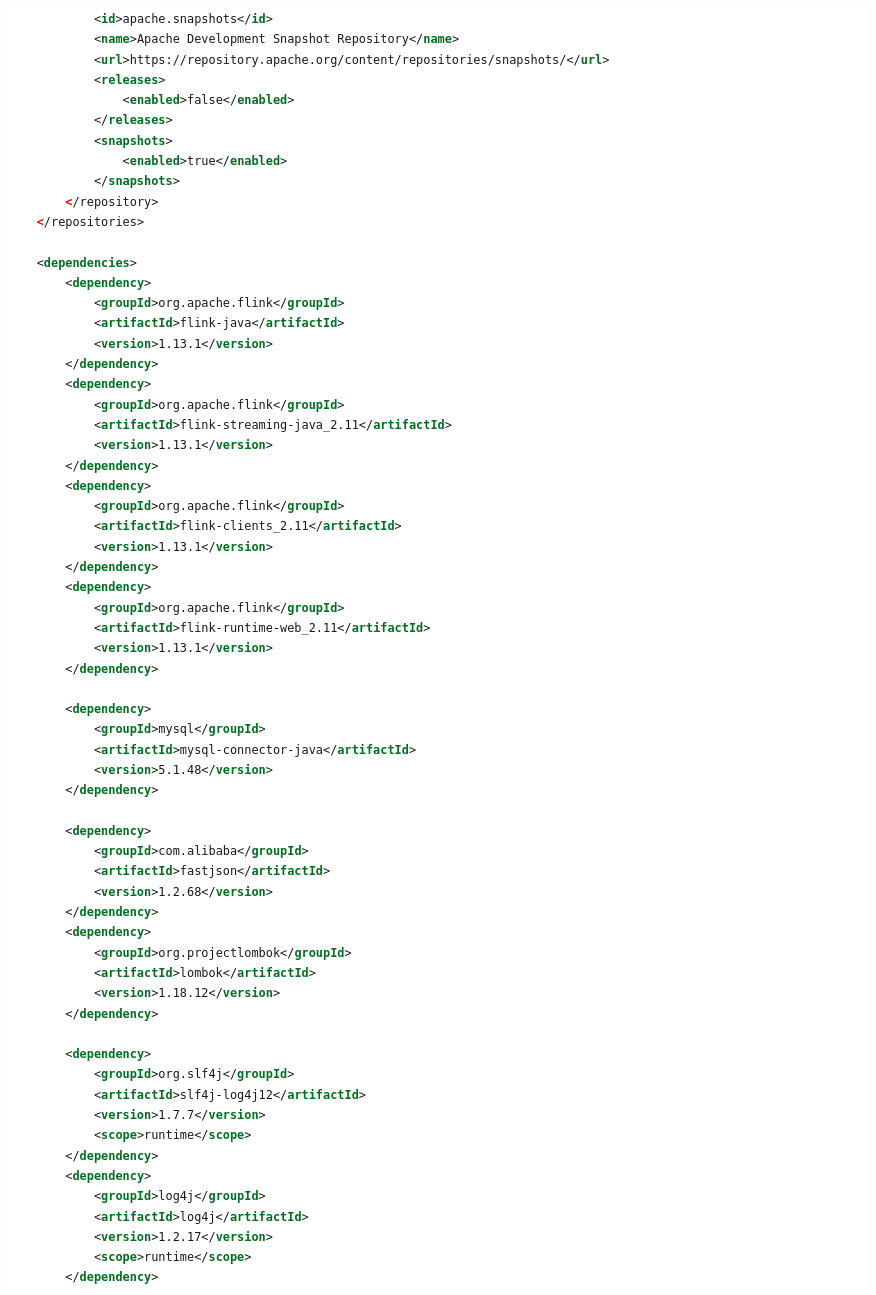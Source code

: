 ```xml
            <id>apache.snapshots</id>
            <name>Apache Development Snapshot Repository</name>
            <url>https://repository.apache.org/content/repositories/snapshots/</url>
            <releases>
                <enabled>false</enabled>
            </releases>
            <snapshots>
                <enabled>true</enabled>
            </snapshots>
        </repository>
    </repositories>

    <dependencies>
        <dependency>
            <groupId>org.apache.flink</groupId>
            <artifactId>flink-java</artifactId>
            <version>1.13.1</version>
        </dependency>
        <dependency>
            <groupId>org.apache.flink</groupId>
            <artifactId>flink-streaming-java_2.11</artifactId>
            <version>1.13.1</version>
        </dependency>
        <dependency>
            <groupId>org.apache.flink</groupId>
            <artifactId>flink-clients_2.11</artifactId>
            <version>1.13.1</version>
        </dependency>
        <dependency>
            <groupId>org.apache.flink</groupId>
            <artifactId>flink-runtime-web_2.11</artifactId>
            <version>1.13.1</version>
        </dependency>

        <dependency>
            <groupId>mysql</groupId>
            <artifactId>mysql-connector-java</artifactId>
            <version>5.1.48</version>
        </dependency>

        <dependency>
            <groupId>com.alibaba</groupId>
            <artifactId>fastjson</artifactId>
            <version>1.2.68</version>
        </dependency>
        <dependency>
            <groupId>org.projectlombok</groupId>
            <artifactId>lombok</artifactId>
            <version>1.18.12</version>
        </dependency>

        <dependency>
            <groupId>org.slf4j</groupId>
            <artifactId>slf4j-log4j12</artifactId>
            <version>1.7.7</version>
            <scope>runtime</scope>
        </dependency>
        <dependency>
            <groupId>log4j</groupId>
            <artifactId>log4j</artifactId>
            <version>1.2.17</version>
            <scope>runtime</scope>
        </dependency>
```